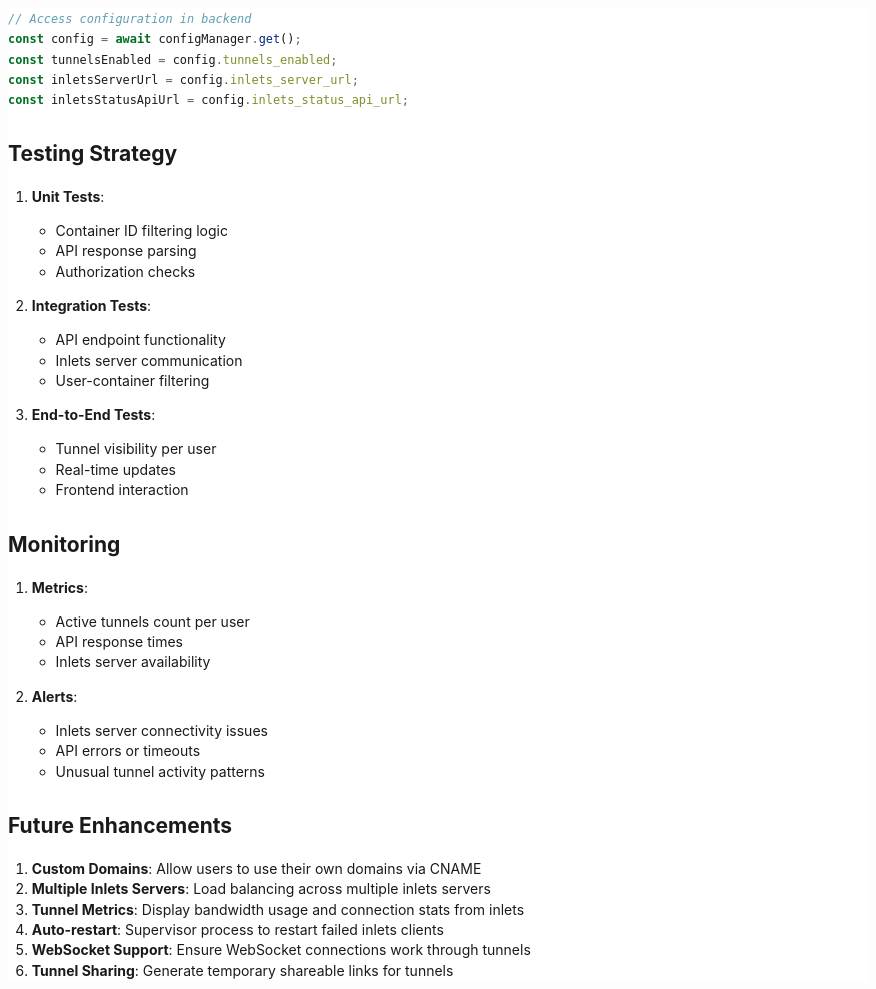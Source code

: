 ```typescript
// Access configuration in backend
const config = await configManager.get();
const tunnelsEnabled = config.tunnels_enabled;
const inletsServerUrl = config.inlets_server_url;
const inletsStatusApiUrl = config.inlets_status_api_url;
```

## Testing Strategy

1. **Unit Tests**:
   - Container ID filtering logic
   - API response parsing
   - Authorization checks

2. **Integration Tests**:
   - API endpoint functionality
   - Inlets server communication
   - User-container filtering

3. **End-to-End Tests**:
   - Tunnel visibility per user
   - Real-time updates
   - Frontend interaction

## Monitoring

1. **Metrics**:
   - Active tunnels count per user
   - API response times
   - Inlets server availability

2. **Alerts**:
   - Inlets server connectivity issues
   - API errors or timeouts
   - Unusual tunnel activity patterns

## Future Enhancements

1. **Custom Domains**: Allow users to use their own domains via CNAME
2. **Multiple Inlets Servers**: Load balancing across multiple inlets servers
3. **Tunnel Metrics**: Display bandwidth usage and connection stats from inlets
4. **Auto-restart**: Supervisor process to restart failed inlets clients
5. **WebSocket Support**: Ensure WebSocket connections work through tunnels
6. **Tunnel Sharing**: Generate temporary shareable links for tunnels
